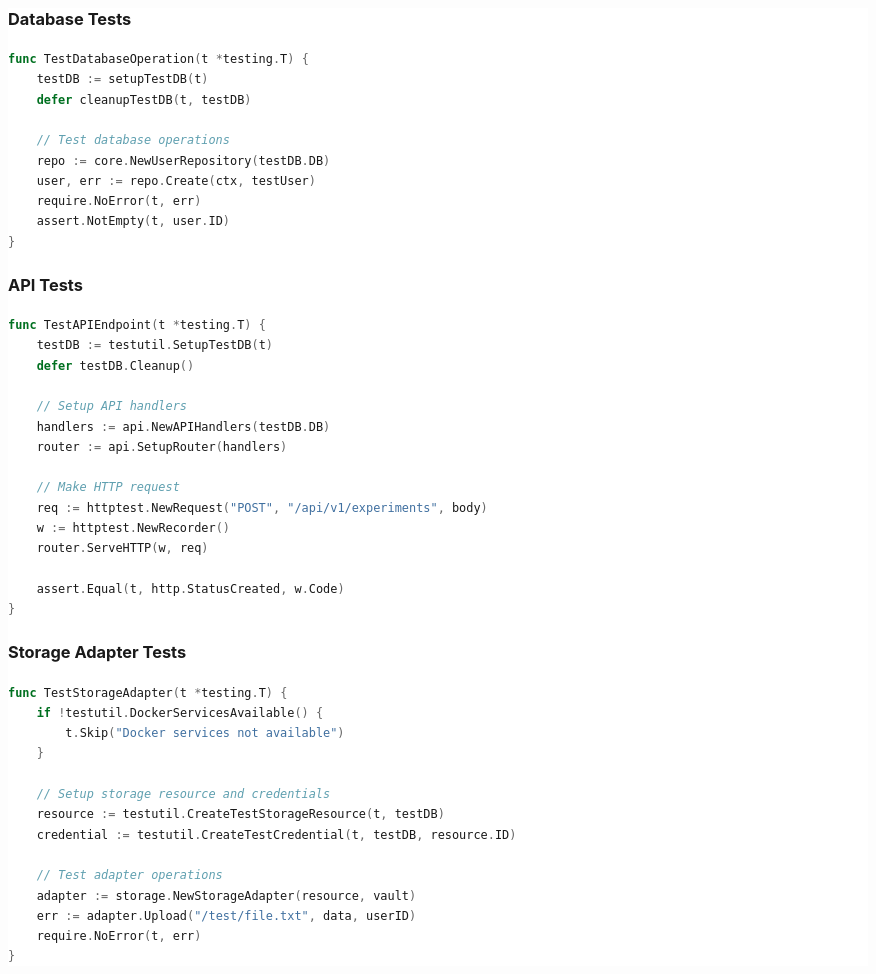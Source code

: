 ### Database Tests

```go
func TestDatabaseOperation(t *testing.T) {
    testDB := setupTestDB(t)
    defer cleanupTestDB(t, testDB)
    
    // Test database operations
    repo := core.NewUserRepository(testDB.DB)
    user, err := repo.Create(ctx, testUser)
    require.NoError(t, err)
    assert.NotEmpty(t, user.ID)
}
```

### API Tests

```go
func TestAPIEndpoint(t *testing.T) {
    testDB := testutil.SetupTestDB(t)
    defer testDB.Cleanup()
    
    // Setup API handlers
    handlers := api.NewAPIHandlers(testDB.DB)
    router := api.SetupRouter(handlers)
    
    // Make HTTP request
    req := httptest.NewRequest("POST", "/api/v1/experiments", body)
    w := httptest.NewRecorder()
    router.ServeHTTP(w, req)
    
    assert.Equal(t, http.StatusCreated, w.Code)
}
```

### Storage Adapter Tests

```go
func TestStorageAdapter(t *testing.T) {
    if !testutil.DockerServicesAvailable() {
        t.Skip("Docker services not available")
    }
    
    // Setup storage resource and credentials
    resource := testutil.CreateTestStorageResource(t, testDB)
    credential := testutil.CreateTestCredential(t, testDB, resource.ID)
    
    // Test adapter operations
    adapter := storage.NewStorageAdapter(resource, vault)
    err := adapter.Upload("/test/file.txt", data, userID)
    require.NoError(t, err)
}
```
